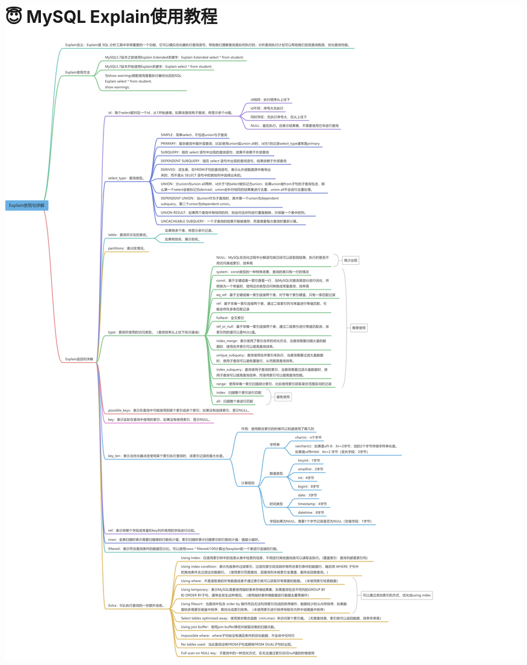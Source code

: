 # 😇 MySQL Explain使用教程

![1681620823221-a4a25019-f021-46ec-aafe-f11a306fc83e.jpeg](./img/9px0ZRqZD_AjjLp5/1681620823221-a4a25019-f021-46ec-aafe-f11a306fc83e-368063.jpeg)
